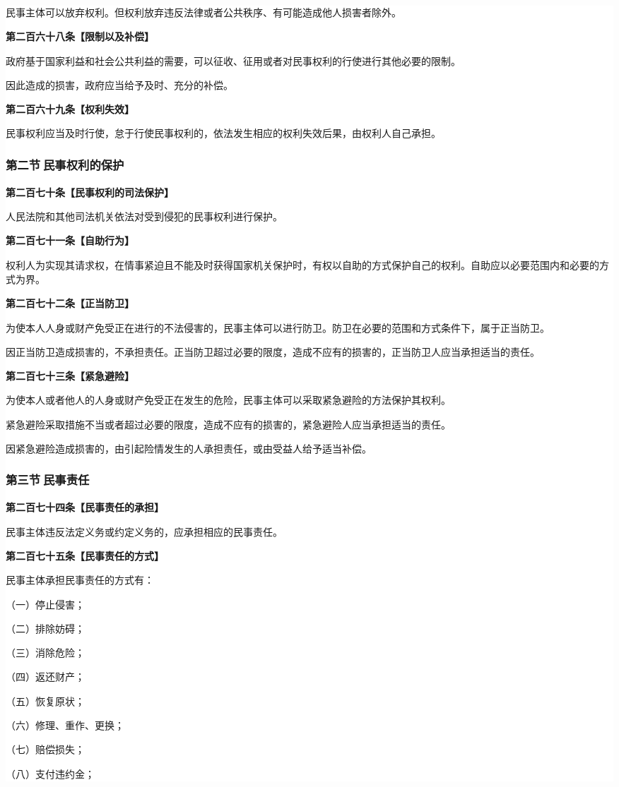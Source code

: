民事主体可以放弃权利。但权利放弃违反法律或者公共秩序、有可能造成他人损害者除外。

**第二百六十八条【限制以及补偿】**

政府基于国家利益和社会公共利益的需要，可以征收、征用或者对民事权利的行使进行其他必要的限制。

因此造成的损害，政府应当给予及时、充分的补偿。

**第二百六十九条【权利失效】**

民事权利应当及时行使，怠于行使民事权利的，依法发生相应的权利失效后果，由权利人自己承担。

### 第二节 民事权利的保护



**第二百七十条【民事权利的司法保护】**

人民法院和其他司法机关依法对受到侵犯的民事权利进行保护。

**第二百七十一条【自助行为】**

权利人为实现其请求权，在情事紧迫且不能及时获得国家机关保护时，有权以自助的方式保护自己的权利。自助应以必要范围内和必要的方式为界。

**第二百七十二条【正当防卫】**

为使本人人身或财产免受正在进行的不法侵害的，民事主体可以进行防卫。防卫在必要的范围和方式条件下，属于正当防卫。

因正当防卫造成损害的，不承担责任。正当防卫超过必要的限度，造成不应有的损害的，正当防卫人应当承担适当的责任。

**第二百七十三条【紧急避险】**

为使本人或者他人的人身或财产免受正在发生的危险，民事主体可以采取紧急避险的方法保护其权利。

紧急避险采取措施不当或者超过必要的限度，造成不应有的损害的，紧急避险人应当承担适当的责任。

因紧急避险造成损害的，由引起险情发生的人承担责任，或由受益人给予适当补偿。

### 第三节 民事责任



**第二百七十四条【民事责任的承担】**

民事主体违反法定义务或约定义务的，应承担相应的民事责任。

**第二百七十五条【民事责任的方式】**

民事主体承担民事责任的方式有：

（一）停止侵害；

（二）排除妨碍；

（三）消除危险；

（四）返还财产；

（五）恢复原状；

（六）修理、重作、更换；

（七）赔偿损失；

（八）支付违约金；
